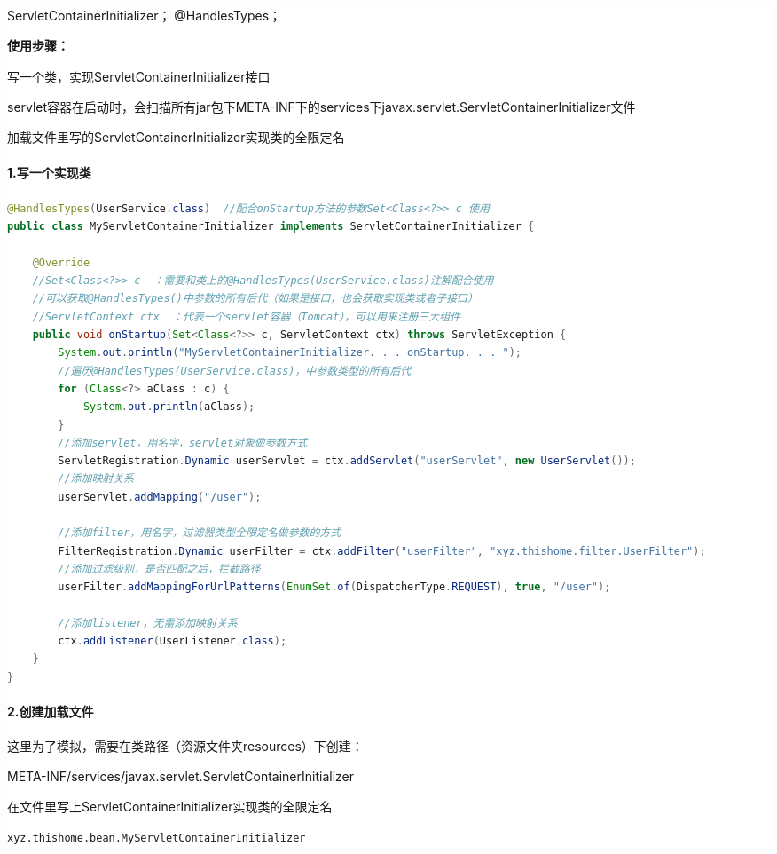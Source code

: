 ServletContainerInitializer；
@HandlesTypes；

**使用步骤：**

写一个类，实现ServletContainerInitializer接口

servlet容器在启动时，会扫描所有jar包下META-INF下的services下javax.servlet.ServletContainerInitializer文件

加载文件里写的ServletContainerInitializer实现类的全限定名

#### 1.写一个实现类

```java
@HandlesTypes(UserService.class)  //配合onStartup方法的参数Set<Class<?>> c 使用
public class MyServletContainerInitializer implements ServletContainerInitializer {

    @Override
    //Set<Class<?>> c  ：需要和类上的@HandlesTypes(UserService.class)注解配合使用
    //可以获取@HandlesTypes()中参数的所有后代（如果是接口，也会获取实现类或者子接口）
    //ServletContext ctx  ：代表一个servlet容器（Tomcat），可以用来注册三大组件
    public void onStartup(Set<Class<?>> c, ServletContext ctx) throws ServletException {
        System.out.println("MyServletContainerInitializer. . . onStartup. . . ");
        //遍历@HandlesTypes(UserService.class)，中参数类型的所有后代
        for (Class<?> aClass : c) {
            System.out.println(aClass);
        }
        //添加servlet，用名字，servlet对象做参数方式
        ServletRegistration.Dynamic userServlet = ctx.addServlet("userServlet", new UserServlet());
        //添加映射关系
        userServlet.addMapping("/user");

        //添加filter，用名字，过滤器类型全限定名做参数的方式
        FilterRegistration.Dynamic userFilter = ctx.addFilter("userFilter", "xyz.thishome.filter.UserFilter");
        //添加过滤级别，是否匹配之后，拦截路径
        userFilter.addMappingForUrlPatterns(EnumSet.of(DispatcherType.REQUEST), true, "/user");

        //添加listener，无需添加映射关系
        ctx.addListener(UserListener.class);
    }
}
```

#### 2.创建加载文件

这里为了模拟，需要在类路径（资源文件夹resources）下创建：

META-INF/services/javax.servlet.ServletContainerInitializer

在文件里写上ServletContainerInitializer实现类的全限定名

```javax.servlet.ServletContainerInitializer
xyz.thishome.bean.MyServletContainerInitializer
```

